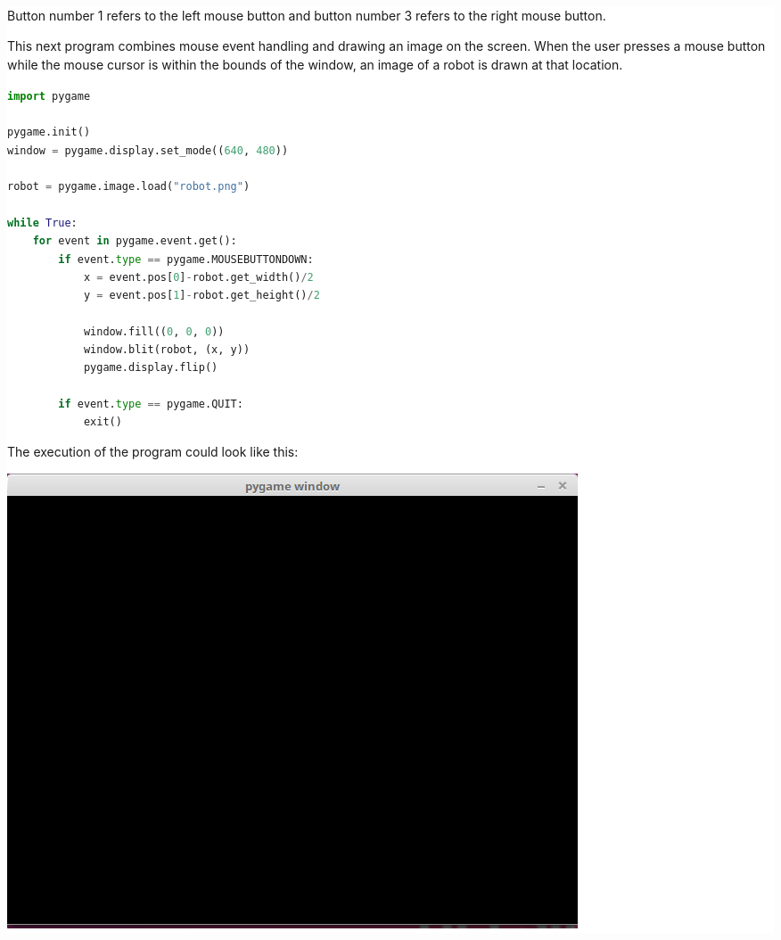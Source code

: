 Button number 1 refers to the left mouse button and button number 3 refers to the right mouse button. 

This next program combines mouse event handling and drawing an image on the screen. When the user presses a mouse button while the mouse cursor is within the bounds of the window, an image of a robot is drawn at that location. 

```python
import pygame

pygame.init()
window = pygame.display.set_mode((640, 480))

robot = pygame.image.load("robot.png")

while True:
    for event in pygame.event.get():
        if event.type == pygame.MOUSEBUTTONDOWN:
            x = event.pos[0]-robot.get_width()/2
            y = event.pos[1]-robot.get_height()/2

            window.fill((0, 0, 0))
            window.blit(robot, (x, y))
            pygame.display.flip()

        if event.type == pygame.QUIT:
            exit()
```

The execution of the program could look like this:

<img src="programming-23-Course-Data\part-13\pygame_cursor.gif">
